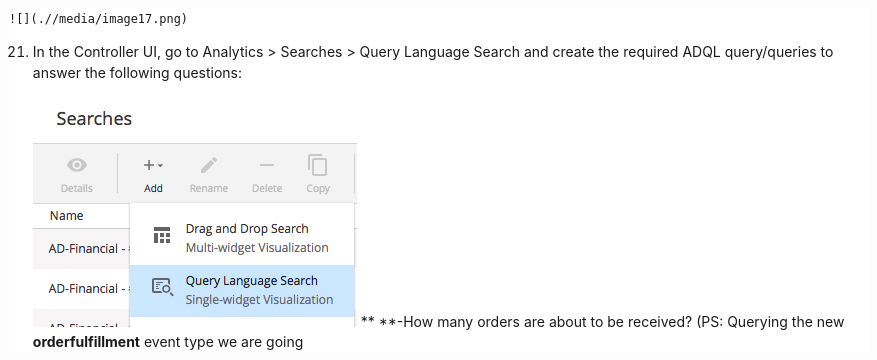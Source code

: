     ![](.//media/image17.png)

21. In the Controller UI, go to Analytics > Searches > Query Language
    Search and create the required ADQL query/queries to answer the
    following questions:
    
    ![](.//media/image18.jpeg)
    **
    **-How many orders are about to be received?
    (PS: Querying the new **orderfulfillment** event type we are going